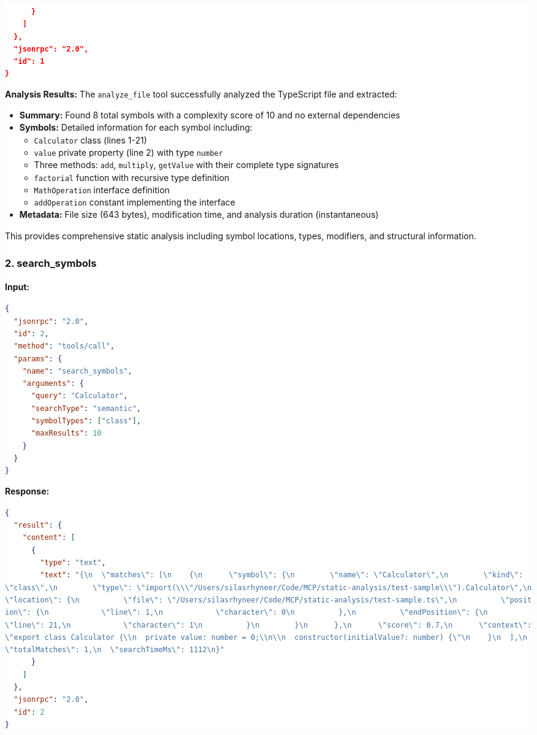 ```json
      }
    ]
  },
  "jsonrpc": "2.0",
  "id": 1
}
```

**Analysis Results:**
The `analyze_file` tool successfully analyzed the TypeScript file and extracted:
- **Summary:** Found 8 total symbols with a complexity score of 10 and no external dependencies
- **Symbols:** Detailed information for each symbol including:
  - `Calculator` class (lines 1-21)
  - `value` private property (line 2) with type `number`
  - Three methods: `add`, `multiply`, `getValue` with their complete type signatures
  - `factorial` function with recursive type definition
  - `MathOperation` interface definition
  - `addOperation` constant implementing the interface
- **Metadata:** File size (643 bytes), modification time, and analysis duration (instantaneous)

This provides comprehensive static analysis including symbol locations, types, modifiers, and structural information.

### 2. search_symbols

**Input:**
```json
{
  "jsonrpc": "2.0",
  "id": 2,
  "method": "tools/call",
  "params": {
    "name": "search_symbols",
    "arguments": {
      "query": "Calculator",
      "searchType": "semantic",
      "symbolTypes": ["class"],
      "maxResults": 10
    }
  }
}
```

**Response:**
```json
{
  "result": {
    "content": [
      {
        "type": "text",
        "text": "{\n  \"matches\": [\n    {\n      \"symbol\": {\n        \"name\": \"Calculator\",\n        \"kind\": \"class\",\n        \"type\": \"import(\\\"/Users/silasrhyneer/Code/MCP/static-analysis/test-sample\\\").Calculator\",\n        \"location\": {\n          \"file\": \"/Users/silasrhyneer/Code/MCP/static-analysis/test-sample.ts\",\n          \"position\": {\n            \"line\": 1,\n            \"character\": 0\n          },\n          \"endPosition\": {\n            \"line\": 21,\n            \"character\": 1\n          }\n        }\n      },\n      \"score\": 0.7,\n      \"context\": \"export class Calculator {\\n  private value: number = 0;\\n\\n  constructor(initialValue?: number) {\"\n    }\n  ],\n  \"totalMatches\": 1,\n  \"searchTimeMs\": 1112\n}"
      }
    ]
  },
  "jsonrpc": "2.0",
  "id": 2
}
```
